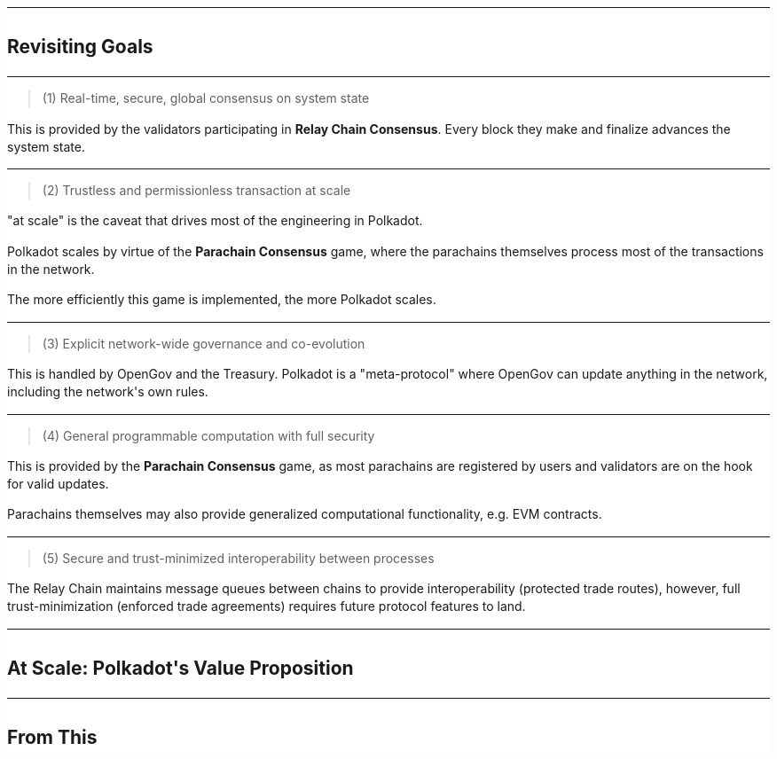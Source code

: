 </pba-cols>

---



## Revisiting Goals

---

> (1) Real-time, secure, global consensus on system state

This is provided by the validators participating in **Relay Chain Consensus**.
Every block they make and finalize advances the system state.

---

> (2) Trustless and permissionless transaction at scale

"at scale" is the caveat that drives most of the engineering in Polkadot.

Polkadot scales by virtue of the **Parachain Consensus** game, where the parachains themselves process most of the transactions in the network.

The more efficiently this game is implemented, the more Polkadot scales.

---

> (3) Explicit network-wide governance and co-evolution

This is handled by OpenGov and the Treasury.
Polkadot is a "meta-protocol" where OpenGov can update anything in the network, including the network's own rules.

---

> (4) General programmable computation with full security

This is provided by the **Parachain Consensus** game, as most parachains are registered by users and validators are on the hook for valid updates.

Parachains themselves may also provide generalized computational functionality, e.g. EVM contracts.

---

> (5) Secure and trust-minimized interoperability between processes

The Relay Chain maintains message queues between chains to provide interoperability (protected trade routes), however, full trust-minimization (enforced trade agreements) requires future protocol features to land.

---



## At Scale: Polkadot's Value Proposition

---

## From This
